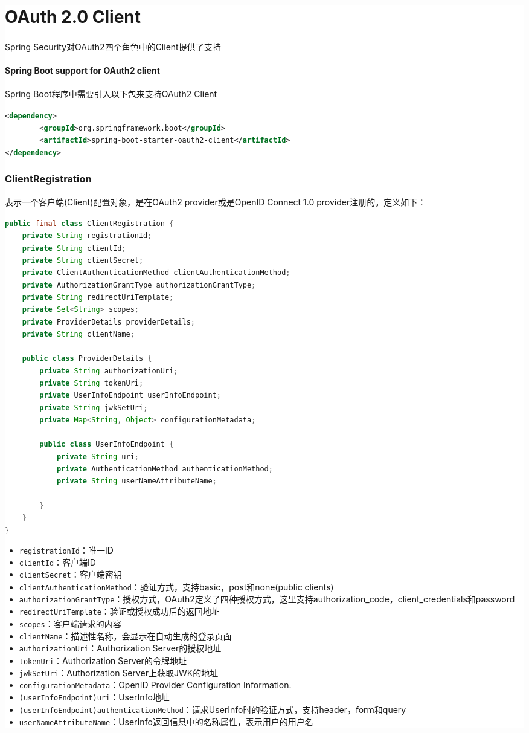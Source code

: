 # OAuth 2.0 Client

Spring Security对OAuth2四个角色中的Client提供了支持

#### Spring Boot support for OAuth2 client

Spring Boot程序中需要引入以下包来支持OAuth2 Client

```xml
<dependency>
		<groupId>org.springframework.boot</groupId>
		<artifactId>spring-boot-starter-oauth2-client</artifactId>
</dependency>
```

### ClientRegistration

表示一个客户端(Client)配置对象，是在OAuth2 provider或是OpenID Connect 1.0 provider注册的。定义如下：

```java
public final class ClientRegistration {
    private String registrationId;  
    private String clientId;    
    private String clientSecret;    
    private ClientAuthenticationMethod clientAuthenticationMethod;  
    private AuthorizationGrantType authorizationGrantType;  
    private String redirectUriTemplate;
    private Set<String> scopes;
    private ProviderDetails providerDetails;
    private String clientName;  

    public class ProviderDetails {
        private String authorizationUri;    
        private String tokenUri;    
        private UserInfoEndpoint userInfoEndpoint;
        private String jwkSetUri;   
        private Map<String, Object> configurationMetadata;  

        public class UserInfoEndpoint {
            private String uri;
            private AuthenticationMethod authenticationMethod;  
            private String userNameAttributeName;   

        }
    }
}
```

- `registrationId`：唯一ID
- `clientId`：客户端ID
- `clientSecret`：客户端密钥
- `clientAuthenticationMethod`：验证方式，支持basic，post和none(public clients)
- `authorizationGrantType`：授权方式，OAuth2定义了四种授权方式，这里支持authorization_code，client_credentials和password
- `redirectUriTemplate`：验证或授权成功后的返回地址
- `scopes`：客户端请求的内容
- `clientName`：描述性名称，会显示在自动生成的登录页面
- `authorizationUri`：Authorization Server的授权地址
- `tokenUri`：Authorization Server的令牌地址
- `jwkSetUri`：Authorization Server上获取JWK的地址
- `configurationMetadata`：OpenID Provider Configuration Information.
- `(userInfoEndpoint)uri`：UserInfo地址
- `(userInfoEndpoint)authenticationMethod`：请求UserInfo时的验证方式，支持header，form和query
- `userNameAttributeName`：UserInfo返回信息中的名称属性，表示用户的用户名
